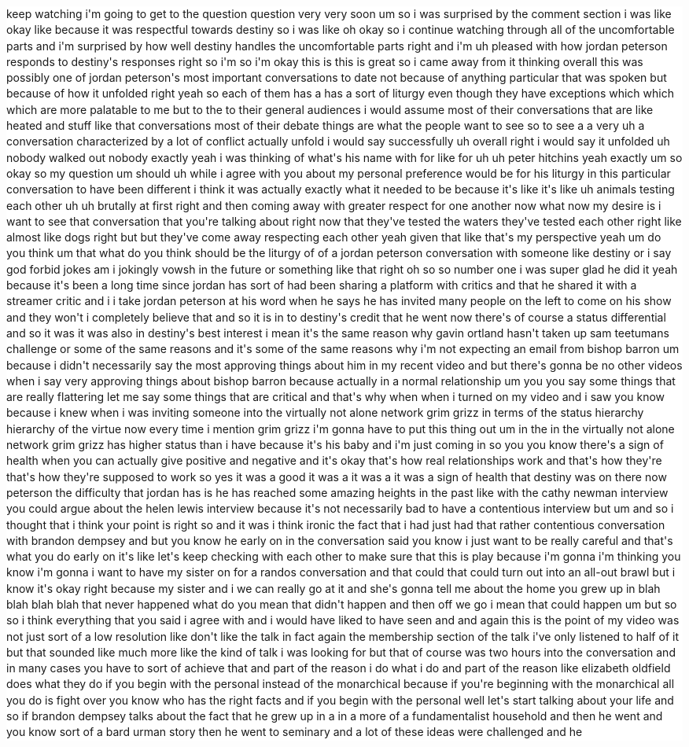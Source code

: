 keep watching i'm going to get to the question question very very soon um so i was surprised by the comment section i was like okay like because it was respectful towards destiny so i was like oh okay so i continue watching through all of the uncomfortable parts and i'm surprised by how well destiny handles the uncomfortable parts right and i'm uh pleased with how jordan peterson responds to destiny's responses right so i'm so i'm okay this is this is great so i came away from it thinking overall this was possibly one of jordan peterson's most important conversations to date not because of anything particular that was spoken but because of how it unfolded right yeah so each of them has a has a sort of liturgy even though they have exceptions which which which are more palatable to me but to the to their general audiences i would assume most of their conversations that are like heated and stuff like that conversations most of their debate things are what the people want to see so to see a a very uh a conversation characterized by a lot of conflict actually unfold i would say successfully uh overall right i would say it unfolded uh nobody walked out nobody exactly yeah i was thinking of what's his name with for like for uh uh peter hitchins yeah exactly um so okay so my question um should uh while i agree with you about my personal preference would be for his liturgy in this particular conversation to have been different i think it was actually exactly what it needed to be because it's like it's like uh animals testing each other uh uh brutally at first right and then coming away with greater respect for one another now what now my desire is i want to see that conversation that you're talking about right now that they've tested the waters they've tested each other right like almost like dogs right but but they've come away respecting each other yeah given that like that's my perspective yeah um do you think um that what do you think should be the liturgy of of a jordan peterson conversation with someone like destiny or i say god forbid jokes am i jokingly vowsh in the future or something like that right oh so so number one i was super glad he did it yeah because it's been a long time since jordan has sort of had been sharing a platform with critics and that he shared it with a streamer critic and i i take jordan peterson at his word when he says he has invited many people on the left to come on his show and they won't i completely believe that and so it is in to destiny's credit that he went now there's of course a status differential and so it was it was also in destiny's best interest i mean it's the same reason why gavin ortland hasn't taken up sam teetumans challenge or some of the same reasons and it's some of the same reasons why i'm not expecting an email from bishop barron um because i didn't necessarily say the most approving things about him in my recent video and but there's gonna be no other videos when i say very approving things about bishop barron because actually in a normal relationship um you you say some things that are really flattering let me say some things that are critical and that's why when when i turned on my video and i saw you know because i knew when i was inviting someone into the virtually not alone network grim grizz in terms of the status hierarchy hierarchy of the virtue now every time i mention grim grizz i'm gonna have to put this thing out um in the in the virtually not alone network grim grizz has higher status than i have because it's his baby and i'm just coming in so you you know there's a sign of health when you can actually give positive and negative and it's okay that's how real relationships work and that's how they're that's how they're supposed to work so yes it was a good it was a it was a it was a sign of health that destiny was on there now peterson the difficulty that jordan has is he has reached some amazing heights in the past like with the cathy newman interview you could argue about the helen lewis interview because it's not necessarily bad to have a contentious interview but um and so i thought that i think your point is right so and it was i think ironic the fact that i had just had that rather contentious conversation with brandon dempsey and but you know he early on in the conversation said you know i just want to be really careful and that's what you do early on it's like let's keep checking with each other to make sure that this is play because i'm gonna i'm thinking you know i'm gonna i want to have my sister on for a randos conversation and that could that could turn out into an all-out brawl but i know it's okay right because my sister and i we can really go at it and she's gonna tell me about the home you grew up in blah blah blah blah that never happened what do you mean that didn't happen and then off we go i mean that could happen um but so so i think everything that you said i agree with and i would have liked to have seen and and again this is the point of my video was not just sort of a low resolution like don't like the talk in fact again the membership section of the talk i've only listened to half of it but that sounded like much more like the kind of talk i was looking for but that of course was two hours into the conversation and in many cases you have to sort of achieve that and part of the reason i do what i do and part of the reason like elizabeth oldfield does what they do if you begin with the personal instead of the monarchical because if you're beginning with the monarchical all you do is fight over you know who has the right facts and if you begin with the personal well let's start talking about your life and so if brandon dempsey talks about the fact that he grew up in a in a more of a fundamentalist household and then he went and you know sort of a bard urman story then he went to seminary and a lot of these ideas were challenged and he